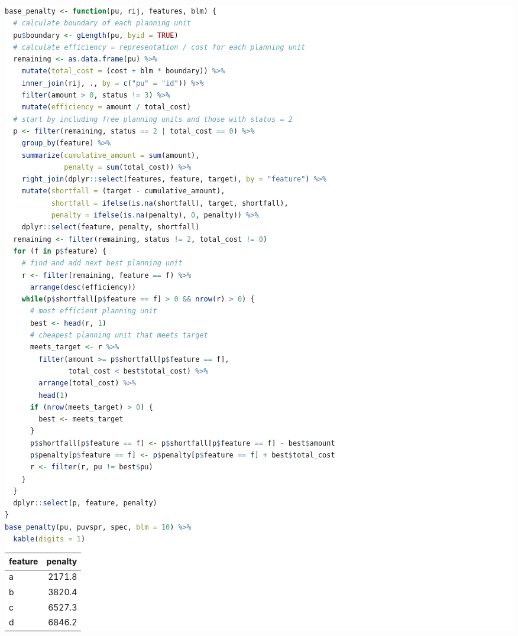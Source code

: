
```r
base_penalty <- function(pu, rij, features, blm) {
  # calculate boundary of each planning unit
  pu$boundary <- gLength(pu, byid = TRUE)
  # calculate efficiency = representation / cost for each planning unit
  remaining <- as.data.frame(pu) %>% 
    mutate(total_cost = (cost + blm * boundary)) %>% 
    inner_join(rij, ., by = c("pu" = "id")) %>% 
    filter(amount > 0, status != 3) %>% 
    mutate(efficiency = amount / total_cost)
  # start by including free planning units and those with status = 2
  p <- filter(remaining, status == 2 | total_cost == 0) %>% 
    group_by(feature) %>% 
    summarize(cumulative_amount = sum(amount),
              penalty = sum(total_cost)) %>% 
    right_join(dplyr::select(features, feature, target), by = "feature") %>% 
    mutate(shortfall = (target - cumulative_amount),
           shortfall = ifelse(is.na(shortfall), target, shortfall),
           penalty = ifelse(is.na(penalty), 0, penalty)) %>% 
    dplyr::select(feature, penalty, shortfall)
  remaining <- filter(remaining, status != 2, total_cost != 0)
  for (f in p$feature) {
    # find and add next best planning unit
    r <- filter(remaining, feature == f) %>% 
      arrange(desc(efficiency))
    while(p$shortfall[p$feature == f] > 0 && nrow(r) > 0) {
      # most efficient planning unit
      best <- head(r, 1)
      # cheapest planning unit that meets target
      meets_target <- r %>% 
        filter(amount >= p$shortfall[p$feature == f],
               total_cost < best$total_cost) %>% 
        arrange(total_cost) %>% 
        head(1)
      if (nrow(meets_target) > 0) {
        best <- meets_target
      }
      p$shortfall[p$feature == f] <- p$shortfall[p$feature == f] - best$amount
      p$penalty[p$feature == f] <- p$penalty[p$feature == f] + best$total_cost
      r <- filter(r, pu != best$pu)
    }
  }
  dplyr::select(p, feature, penalty)
}
base_penalty(pu, puvspr, spec, blm = 10) %>% 
  kable(digits = 1)
```



|feature | penalty|
|:-------|-------:|
|a       |  2171.8|
|b       |  3820.4|
|c       |  6527.3|
|d       |  6846.2|
